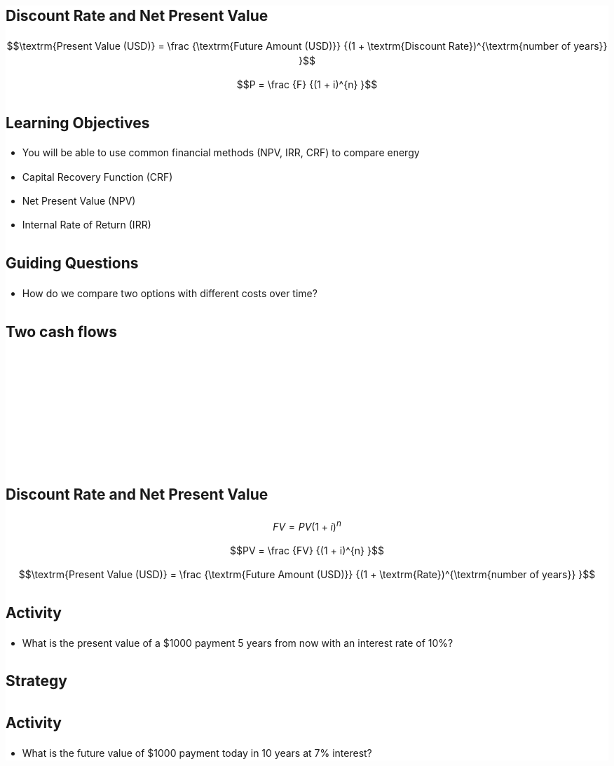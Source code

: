 
## Discount Rate and Net Present Value
$$\textrm{Present Value (USD)} =
\frac
{\textrm{Future Amount (USD)}}
{(1 + \textrm{Discount Rate})^{\textrm{number of years}} }$$

$$P = \frac {F} {(1 + i)^{n} }$$


## Learning Objectives
- You will be able to use common financial methods (NPV, IRR, CRF) to compare energy
- Capital Recovery Function (CRF)
- Net Present Value (NPV)

- Internal Rate of Return (IRR)


## Guiding Questions
- How do we compare two options with different costs over time?

## Two cash flows
![](../figures/two-option-cash-flow.pdf)



## Discount Rate and Net Present Value

$$FV = PV (1 + i)^{n}$$

$$PV = \frac {FV} {(1 + i)^{n} }$$

$$\textrm{Present Value (USD)} =
\frac
{\textrm{Future Amount (USD)}}
{(1 + \textrm{Rate})^{\textrm{number of years}} }$$



## Activity
- What is the present value of a $1000 payment 5 years from now with an
  interest rate of 10%?


## Strategy



## Activity
- What is the future value of $1000 payment today in 10 years at 7%
  interest?
